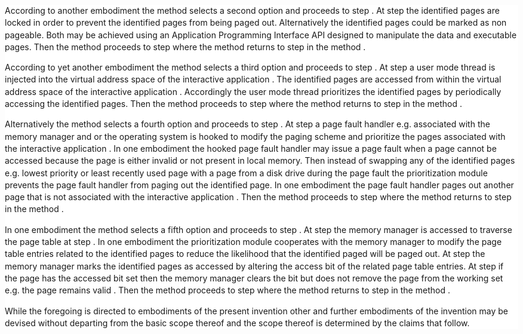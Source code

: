 According to another embodiment the method selects a second option and proceeds to step . At step the identified pages are locked in order to prevent the identified pages from being paged out. Alternatively the identified pages could be marked as non pageable. Both may be achieved using an Application Programming Interface API designed to manipulate the data and executable pages. Then the method proceeds to step where the method returns to step in the method .

According to yet another embodiment the method selects a third option and proceeds to step . At step a user mode thread is injected into the virtual address space of the interactive application . The identified pages are accessed from within the virtual address space of the interactive application . Accordingly the user mode thread prioritizes the identified pages by periodically accessing the identified pages. Then the method proceeds to step where the method returns to step in the method .

Alternatively the method selects a fourth option and proceeds to step . At step a page fault handler e.g. associated with the memory manager and or the operating system is hooked to modify the paging scheme and prioritize the pages associated with the interactive application . In one embodiment the hooked page fault handler may issue a page fault when a page cannot be accessed because the page is either invalid or not present in local memory. Then instead of swapping any of the identified pages e.g. lowest priority or least recently used page with a page from a disk drive during the page fault the prioritization module prevents the page fault handler from paging out the identified page. In one embodiment the page fault handler pages out another page that is not associated with the interactive application . Then the method proceeds to step where the method returns to step in the method .

In one embodiment the method selects a fifth option and proceeds to step . At step the memory manager is accessed to traverse the page table at step . In one embodiment the prioritization module cooperates with the memory manager to modify the page table entries related to the identified pages to reduce the likelihood that the identified paged will be paged out. At step the memory manager marks the identified pages as accessed by altering the access bit of the related page table entries. At step if the page has the accessed bit set then the memory manager clears the bit but does not remove the page from the working set e.g. the page remains valid . Then the method proceeds to step where the method returns to step in the method .

While the foregoing is directed to embodiments of the present invention other and further embodiments of the invention may be devised without departing from the basic scope thereof and the scope thereof is determined by the claims that follow.

